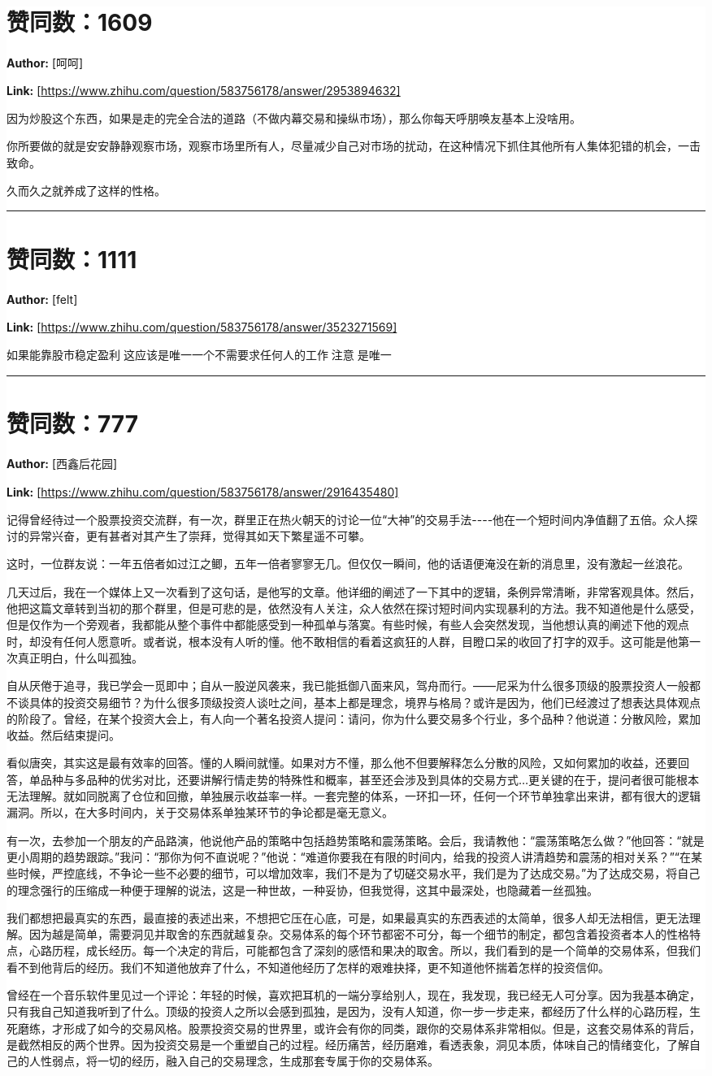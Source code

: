 # 赞同数：1609

**Author:** [呵呵]

 **Link:** [https://www.zhihu.com/question/583756178/answer/2953894632]

因为炒股这个东西，如果是走的完全合法的道路（不做内幕交易和操纵市场），那么你每天呼朋唤友基本上没啥用。

你所要做的就是安安静静观察市场，观察市场里所有人，尽量减少自己对市场的扰动，在这种情况下抓住其他所有人集体犯错的机会，一击致命。

久而久之就养成了这样的性格。

---

# 赞同数：1111

**Author:** [felt]

 **Link:** [https://www.zhihu.com/question/583756178/answer/3523271569]

如果能靠股市稳定盈利 这应该是唯一一个不需要求任何人的工作 注意 是唯一

---

# 赞同数：777

**Author:** [西鑫后花园]

 **Link:** [https://www.zhihu.com/question/583756178/answer/2916435480]

记得曾经待过一个股票投资交流群，有一次，群里正在热火朝天的讨论一位“大神”的交易手法----他在一个短时间内净值翻了五倍。众人探讨的异常兴奋，更有甚者对其产生了崇拜，觉得其如天下繁星遥不可攀。

这时，一位群友说：一年五倍者如过江之鲫，五年一倍者寥寥无几。但仅仅一瞬间，他的话语便淹没在新的消息里，没有激起一丝浪花。

几天过后，我在一个媒体上又一次看到了这句话，是他写的文章。他详细的阐述了一下其中的逻辑，条例异常清晰，非常客观具体。然后，他把这篇文章转到当初的那个群里，但是可悲的是，依然没有人关注，众人依然在探讨短时间内实现暴利的方法。我不知道他是什么感受，但是仅作为一个旁观者，我都能从整个事件中都能感受到一种孤单与落寞。有些时候，有些人会突然发现，当他想认真的阐述下他的观点时，却没有任何人愿意听。或者说，根本没有人听的懂。他不敢相信的看着这疯狂的人群，目瞪口呆的收回了打字的双手。这可能是他第一次真正明白，什么叫孤独。

自从厌倦于追寻，我已学会一觅即中；自从一股逆风袭来，我已能抵御八面来风，驾舟而行。——尼采为什么很多顶级的股票投资人一般都不谈具体的投资交易细节？为什么很多顶级投资人谈吐之间，基本上都是理念，境界与格局？或许是因为，他们已经渡过了想表达具体观点的阶段了。曾经，在某个投资大会上，有人向一个著名投资人提问：请问，你为什么要交易多个行业，多个品种？他说道：分散风险，累加收益。然后结束提问。

看似唐突，其实这是最有效率的回答。懂的人瞬间就懂。如果对方不懂，那么他不但要解释怎么分散的风险，又如何累加的收益，还要回答，单品种与多品种的优劣对比，还要讲解行情走势的特殊性和概率，甚至还会涉及到具体的交易方式…更关键的在于，提问者很可能根本无法理解。就如同脱离了仓位和回撤，单独展示收益率一样。一套完整的体系，一环扣一环，任何一个环节单独拿出来讲，都有很大的逻辑漏洞。所以，在大多时间内，关于交易体系单独某环节的争论都是毫无意义。

有一次，去参加一个朋友的产品路演，他说他产品的策略中包括趋势策略和震荡策略。会后，我请教他：“震荡策略怎么做？”他回答：“就是更小周期的趋势跟踪。”我问：“那你为何不直说呢？”他说：“难道你要我在有限的时间内，给我的投资人讲清趋势和震荡的相对关系？”“在某些时候，严控底线，不争论一些不必要的细节，可以增加效率，我们不是为了切磋交易水平，我们是为了达成交易。”为了达成交易，将自己的理念强行的压缩成一种便于理解的说法，这是一种世故，一种妥协，但我觉得，这其中最深处，也隐藏着一丝孤独。

我们都想把最真实的东西，最直接的表述出来，不想把它压在心底，可是，如果最真实的东西表述的太简单，很多人却无法相信，更无法理解。因为越是简单，需要洞见并取舍的东西就越复杂。交易体系的每个环节都密不可分，每一个细节的制定，都包含着投资者本人的性格特点，心路历程，成长经历。每一个决定的背后，可能都包含了深刻的感悟和果决的取舍。所以，我们看到的是一个简单的交易体系，但我们看不到他背后的经历。我们不知道他放弃了什么，不知道他经历了怎样的艰难抉择，更不知道他怀揣着怎样的投资信仰。

曾经在一个音乐软件里见过一个评论：年轻的时候，喜欢把耳机的一端分享给别人，现在，我发现，我已经无人可分享。因为我基本确定，只有我自己知道我听到了什么。顶级的投资人之所以会感到孤独，是因为，没有人知道，你一步一步走来，都经历了什么样的心路历程，生死磨练，才形成了如今的交易风格。股票投资交易的世界里，或许会有你的同类，跟你的交易体系非常相似。但是，这套交易体系的背后，是截然相反的两个世界。因为投资交易是一个重塑自己的过程。经历痛苦，经历磨难，看透表象，洞见本质，体味自己的情绪变化，了解自己的人性弱点，将一切的经历，融入自己的交易理念，生成那套专属于你的交易体系。
